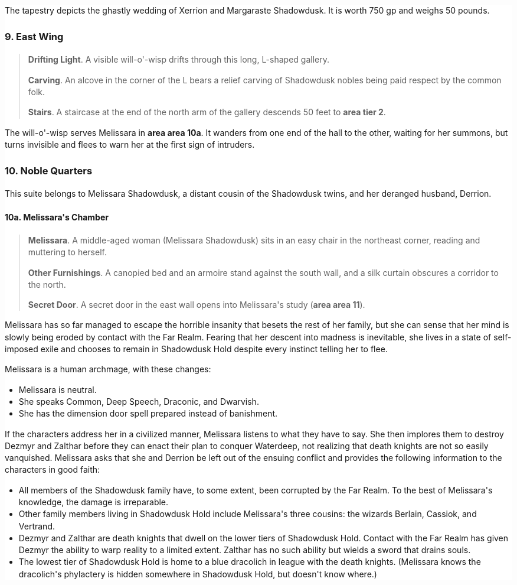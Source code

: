 The tapestry depicts the ghastly wedding of Xerrion and Margaraste Shadowdusk. It is worth 750 gp and weighs 50 pounds.

### 9. East Wing

> **Drifting Light**. A visible will-o'-wisp drifts through this long, L-shaped gallery.
> 
> **Carving**. An alcove in the corner of the L bears a relief carving of Shadowdusk nobles being paid respect by the common folk.
> 
> **Stairs**. A staircase at the end of the north arm of the gallery descends 50 feet to **area tier 2**.

The will-o'-wisp serves Melissara in **area area 10a**. It wanders from one end of the hall to the other, waiting for her summons, but turns <wc-fetch type="condition">invisible</wc-fetch> and flees to warn her at the first sign of intruders.

### 10. Noble Quarters

This suite belongs to Melissara Shadowdusk, a distant cousin of the Shadowdusk twins, and her deranged husband, Derrion.

#### 10a. Melissara's Chamber

> **Melissara**. A middle-aged woman (Melissara Shadowdusk) sits in an easy chair in the northeast corner, reading and muttering to herself.
> 
> **Other Furnishings**. A canopied bed and an armoire stand against the south wall, and a silk curtain obscures a corridor to the north.
> 
> **Secret Door**. A secret door in the east wall opens into Melissara's study (**area area 11**).

Melissara has so far managed to escape the horrible insanity that besets the rest of her family, but she can sense that her mind is slowly being eroded by contact with the Far Realm. Fearing that her descent into madness is inevitable, she lives in a state of self-imposed exile and chooses to remain in Shadowdusk Hold despite every instinct telling her to flee.

Melissara is a human archmage, with these changes:

- Melissara is neutral.
- She speaks Common, Deep Speech, Draconic, and Dwarvish.
- She has the <wc-fetch type="spell">dimension door</wc-fetch> spell prepared instead of <wc-fetch type="spell">banishment</wc-fetch>.

If the characters address her in a civilized manner, Melissara listens to what they have to say. She then implores them to destroy Dezmyr and Zalthar before they can enact their plan to conquer Waterdeep, not realizing that death knights are not so easily vanquished. Melissara asks that she and Derrion be left out of the ensuing conflict and provides the following information to the characters in good faith:

- All members of the Shadowdusk family have, to some extent, been corrupted by the Far Realm. To the best of Melissara's knowledge, the damage is irreparable.
- Other family members living in Shadowdusk Hold include Melissara's three cousins: the wizards Berlain, Cassiok, and Vertrand.
- Dezmyr and Zalthar are death knights that dwell on the lower tiers of Shadowdusk Hold. Contact with the Far Realm has given Dezmyr the ability to warp reality to a limited extent. Zalthar has no such ability but wields a sword that drains souls.
- The lowest tier of Shadowdusk Hold is home to a blue dracolich in league with the death knights. (Melissara knows the dracolich's phylactery is hidden somewhere in Shadowdusk Hold, but doesn't know where.)
